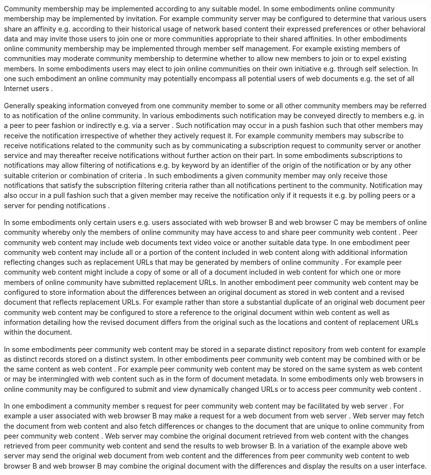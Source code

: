 Community membership may be implemented according to any suitable model. In some embodiments online community membership may be implemented by invitation. For example community server may be configured to determine that various users share an affinity e.g. according to their historical usage of network based content their expressed preferences or other behavioral data and may invite those users to join one or more communities appropriate to their shared affinities. In other embodiments online community membership may be implemented through member self management. For example existing members of communities may moderate community membership to determine whether to allow new members to join or to expel existing members. In some embodiments users may elect to join online communities on their own initiative e.g. through self selection. In one such embodiment an online community may potentially encompass all potential users of web documents e.g. the set of all Internet users .

Generally speaking information conveyed from one community member to some or all other community members may be referred to as notification of the online community. In various embodiments such notification may be conveyed directly to members e.g. in a peer to peer fashion or indirectly e.g. via a server . Such notification may occur in a push fashion such that other members may receive the notification irrespective of whether they actively request it. For example community members may subscribe to receive notifications related to the community such as by communicating a subscription request to community server or another service and may thereafter receive notifications without further action on their part. In some embodiments subscriptions to notifications may allow filtering of notifications e.g. by keyword by an identifier of the origin of the notification or by any other suitable criterion or combination of criteria . In such embodiments a given community member may only receive those notifications that satisfy the subscription filtering criteria rather than all notifications pertinent to the community. Notification may also occur in a pull fashion such that a given member may receive the notification only if it requests it e.g. by polling peers or a server for pending notifications .

In some embodiments only certain users e.g. users associated with web browser B and web browser C may be members of online community whereby only the members of online community may have access to and share peer community web content . Peer community web content may include web documents text video voice or another suitable data type. In one embodiment peer community web content may include all or a portion of the content included in web content along with additional information reflecting changes such as replacement URLs that may be generated by members of online community . For example peer community web content might include a copy of some or all of a document included in web content for which one or more members of online community have submitted replacement URLs. In another embodiment peer community web content may be configured to store information about the differences between an original document as stored in web content and a revised document that reflects replacement URLs. For example rather than store a substantial duplicate of an original web document peer community web content may be configured to store a reference to the original document within web content as well as information detailing how the revised document differs from the original such as the locations and content of replacement URLs within the document.

In some embodiments peer community web content may be stored in a separate distinct repository from web content for example as distinct records stored on a distinct system. In other embodiments peer community web content may be combined with or be the same content as web content . For example peer community web content may be stored on the same system as web content or may be intermingled with web content such as in the form of document metadata. In some embodiments only web browsers in online community may be configured to submit and view dynamically changed URLs or to access peer community web content .

In one embodiment a community member s request for peer community web content may be facilitated by web server . For example a user associated with web browser B may make a request for a web document from web server . Web server may fetch the document from web content and also fetch differences or changes to the document that are unique to online community from peer community web content . Web server may combine the original document retrieved from web content with the changes retrieved from peer community web content and send the results to web browser B. In a variation of the example above web server may send the original web document from web content and the differences from peer community web content to web browser B and web browser B may combine the original document with the differences and display the results on a user interface.
